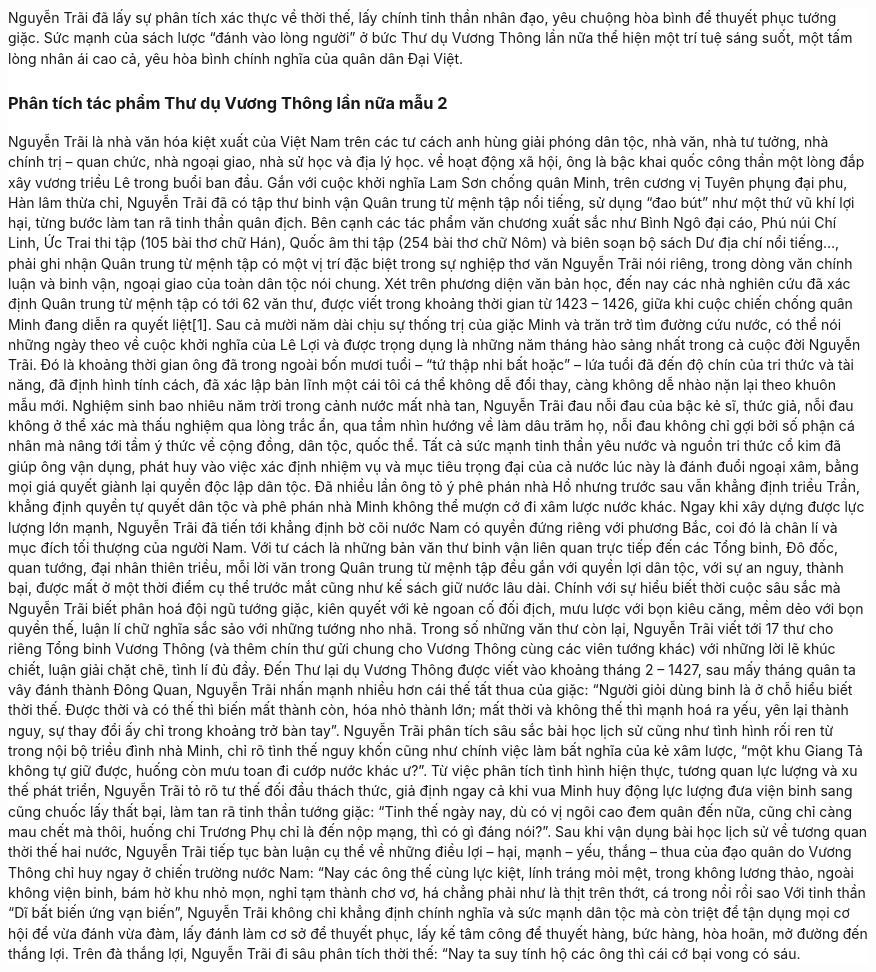 Nguyễn Trãi đã lấy sự phân tích xác thực về thời thế, lấy chính tỉnh thần nhân đạo, yêu chuộng hòa bình để thuyết phục tướng giặc. Sức mạnh của sách lược “đánh vào lòng người” ở bức Thư dụ Vương Thông lần nữa thể hiện một trí tuệ sáng suốt, một tấm lòng nhân ái cao cả, yêu hòa bình chính nghĩa của quân dân Đại Việt.
### Phân tích tác phẩm Thư dụ Vương Thông lần nữa mẫu 2
Nguyễn Trãi là nhà văn hóa kiệt xuất của Việt Nam trên các tư cách anh hùng giải phóng dân tộc, nhà văn, nhà tư tưởng, nhà chính trị – quan chức, nhà ngoại giao, nhà sử học và địa lý học. về hoạt động xã hội, ông là bậc khai quốc công thần một lòng đắp xây vương triều Lê trong buổi ban đầu. Gắn với cuộc khởi nghĩa Lam Sơn chống quân Minh, trên cương vị Tuyên phụng đại phu, Hàn lâm thừa chỉ, Nguyễn Trãi đã có tập thư binh vận Quân trung từ mệnh tập nổi tiếng, sử dụng “đao bút” như một thứ vũ khí lợi hại, từng bước làm tan rã tinh thần quân địch. Bên cạnh các tác phẩm văn chương xuất sắc như Bình Ngô đại cáo, Phú núi Chí Linh, Ức Trai thi tập \(105 bài thơ chữ Hán\), Quốc âm thi tập \(254 bài thơ chữ Nôm\) và biên soạn bộ sách Dư địa chí nổi tiếng…, phải ghi nhận Quân trung từ mệnh tập có một vị trí đặc biệt trong sự nghiệp thơ văn Nguyễn Trãi nói riêng, trong dòng văn chính luận và binh vận, ngoại giao của toàn dân tộc nói chung. Xét trên phương diện văn bản học, đến nay các nhà nghiên cứu đã xác định Quân trung từ mệnh tập có tới 62 văn thư, được viết trong khoảng thời gian từ 1423 – 1426, giữa khi cuộc chiến chống quân Minh đang diễn ra quyết liệt\[1\].
Sau cả mười năm dài chịu sự thống trị của giặc Minh và trăn trở tìm đường cứu nước, có thể nói những ngày theo về cuộc khởi nghĩa của Lê Lợi và được trọng dụng là những năm tháng hào sảng nhất trong cả cuộc đời Nguyễn Trãi. Đó là khoảng thời gian ông đã trong ngoài bốn mươi tuổi – “tứ thập nhi bất hoặc” – lứa tuổi đã đến độ chín của tri thức và tài năng, đã định hình tính cách, đã xác lập bản lĩnh một cái tôi cá thể không dễ đổi thay, càng không dễ nhào nặn lại theo khuôn mẫu mới. Nghiệm sinh bao nhiêu năm trời trong cảnh nước mất nhà tan, Nguyễn Trãi đau nỗi đau của bậc kẻ sĩ, thức giả, nỗi đau không ở thể xác mà thấu nghiệm qua lòng trắc ẩn, qua tầm nhìn hướng về làm dâu trăm họ, nỗi đau không chỉ gợi bởi số phận cá nhân mà nâng tới tầm ý thức về cộng đồng, dân tộc, quốc thể. Tất cả sức mạnh tinh thần yêu nước và nguồn tri thức cổ kim đã giúp ông vận dụng, phát huy vào việc xác định nhiệm vụ và mục tiêu trọng đại của cả nước lúc này là đánh đuổi ngoại xâm, bằng mọi giá quyết giành lại quyền độc lập dân tộc. Đã nhiều lần ông tỏ ý phê phán nhà Hồ nhưng trước sau vẫn khẳng định triều Trần, khẳng định quyền tự quyết dân tộc và phê phán nhà Minh không thể mượn cớ đi xâm lược nước khác. Ngay khi xây dựng được lực lượng lớn mạnh, Nguyễn Trãi đã tiến tới khẳng định bờ cõi nước Nam có quyền đứng riêng với phương Bắc, coi đó là chân lí và mục đích tối thượng của người Nam. Với tư cách là những bản văn thư binh vận liên quan trực tiếp đến các Tổng binh, Đô đốc, quan tướng, đại nhân thiên triều, mỗi lời văn trong Quân trung từ mệnh tập đều gắn với quyền lợi dân tộc, với sự an nguy, thành bại, được mất ở một thời điểm cụ thể trước mắt cũng như kế sách giữ nước lâu dài. Chính với sự hiểu biết thời cuộc sâu sắc mà Nguyễn Trãi biết phân hoá đội ngũ tướng giặc, kiên quyết với kẻ ngoan cố đối địch, mưu lược với bọn kiêu căng, mềm dẻo với bọn quyền thế, luận lí chữ nghĩa sắc sảo với những tướng nho nhã. Trong số những văn thư còn lại, Nguyễn Trãi viết tới 17 thư cho riêng Tổng binh Vương Thông \(và thêm chín thư gửi chung cho Vương Thông cùng các viên tướng khác\) với những lời lẽ khúc chiết, luận giải chặt chẽ, tình lí đủ đầy. Đến Thư lại dụ Vương Thông được viết vào khoảng tháng 2 – 1427, sau mấy tháng quân ta vây đánh thành Đông Quan, Nguyễn Trãi nhấn mạnh nhiều hơn cái thế tất thua của giặc: “Người giỏi dùng binh là ở chỗ hiểu biết thời thế. Được thời và có thế thì biến mất thành còn, hóa nhỏ thành lớn; mất thời và không thế thì mạnh hoá ra yếu, yên lại thành nguy, sự thay đổi ấy chỉ trong khoảng trở bàn tay”. Nguyễn Trãi phân tích sâu sắc bài học lịch sử cũng như tình hình rối ren từ trong nội bộ triều đình nhà Minh, chỉ rõ tình thế nguy khốn cũng như chính việc làm bất nghĩa của kẻ xâm lược, “một khu Giang Tả không tự giữ được, huống còn mưu toan đi cướp nước khác ư?”. Từ việc phân tích tình hình hiện thực, tương quan lực lượng và xu thế phát triển, Nguyễn Trãi tỏ rõ tư thế đối đầu thách thức, giả định ngay cả khi vua Minh huy động lực lượng đưa viện binh sang cũng chuốc lấy thất bại, làm tan rã tinh thần tướng giặc: “Tinh thế ngày nay, dù có vị ngôi cao đem quân đến nữa, cũng chỉ càng mau chết mà thôi, huống chi Trương Phụ chỉ là đến nộp mạng, thì có gì đáng nói?”. Sau khi vận dụng bài học lịch sử về tương quan thời thế hai nước, Nguyễn Trãi tiếp tục bàn luận cụ thể về những điều lợi – hại, mạnh – yếu, thắng – thua của đạo quân do Vương Thông chỉ huy ngay ở chiến trường nước Nam: “Nay các ông thế cùng lực kiệt, lính tráng mỏi mệt, trong không lương thảo, ngoài không viện binh, bám hờ khu nhỏ mọn, nghỉ tạm thành chơ vơ, há chẳng phải như là thịt trên thớt, cá trong nồi rồi sao
Với tinh thần “Dĩ bất biến ứng vạn biến”, Nguyễn Trãi không chỉ khẳng định chính nghĩa và sức mạnh dân tộc mà còn triệt để tận dụng mọi cơ hội để vừa đánh vừa đàm, lấy đánh làm cơ sở để thuyết phục, lấy kế tâm công để thuyết hàng, bức hàng, hòa hoãn, mở đường đến thắng lợi. Trên đà thắng lợi, Nguyễn Trãi đi sâu phân tích thời thế: “Nay ta suy tính hộ các ông thì cái cớ bại vong có sáu.